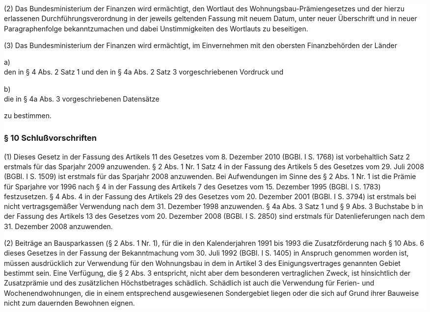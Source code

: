 (2) Das Bundesministerium der Finanzen wird ermächtigt, den Wortlaut des Wohnungsbau-Prämiengesetzes und der hierzu erlassenen Durchführungsverordnung in der jeweils geltenden Fassung mit neuem Datum, unter neuer Überschrift und in neuer Paragraphenfolge bekanntzumachen und dabei Unstimmigkeiten des Wortlauts zu beseitigen.

(3) Das Bundesministerium der Finanzen wird ermächtigt, im Einvernehmen mit den obersten Finanzbehörden der Länder

a)  
den in § 4 Abs. 2 Satz 1 und den in § 4a Abs. 2 Satz 3 vorgeschriebenen Vordruck und

b)  
die in § 4a Abs. 3 vorgeschriebenen Datensätze

zu bestimmen.

### § 10 Schlußvorschriften

(1) Dieses Gesetz in der Fassung des Artikels 11 des Gesetzes vom 8. Dezember 2010 (BGBl. I S. 1768) ist vorbehaltlich Satz 2 erstmals für das Sparjahr 2009 anzuwenden. § 2 Abs. 1 Nr. 1 Satz 4 in der Fassung des Artikels 5 des Gesetzes vom 29. Juli 2008 (BGBl. I S. 1509) ist erstmals für das Sparjahr 2008 anzuwenden. Bei Aufwendungen im Sinne des § 2 Abs. 1 Nr. 1 ist die Prämie für Sparjahre vor 1996 nach § 4 in der Fassung des Artikels 7 des Gesetzes vom 15. Dezember 1995 (BGBl. I S. 1783) festzusetzen. § 4 Abs. 4 in der Fassung des Artikels 29 des Gesetzes vom 20. Dezember 2001 (BGBl. I S. 3794) ist erstmals bei nicht vertragsgemäßer Verwendung nach dem 31. Dezember 1998 anzuwenden. § 4a Abs. 3 Satz 1 und § 9 Abs. 3 Buchstabe b in der Fassung des Artikels 13 des Gesetzes vom 20. Dezember 2008 (BGBl. I S. 2850) sind erstmals für Datenlieferungen nach dem 31. Dezember 2008 anzuwenden.

(2) Beiträge an Bausparkassen (§ 2 Abs. 1 Nr. 1), für die in den Kalenderjahren 1991 bis 1993 die Zusatzförderung nach § 10 Abs. 6 dieses Gesetzes in der Fassung der Bekanntmachung vom 30. Juli 1992 (BGBl. I S. 1405) in Anspruch genommen worden ist, müssen ausdrücklich zur Verwendung für den Wohnungsbau in dem in Artikel 3 des Einigungsvertrages genannten Gebiet bestimmt sein. Eine Verfügung, die § 2 Abs. 3 entspricht, nicht aber dem besonderen vertraglichen Zweck, ist hinsichtlich der Zusatzprämie und des zusätzlichen Höchstbetrages schädlich. Schädlich ist auch die Verwendung für Ferien- und Wochenendwohnungen, die in einem entsprechend ausgewiesenen Sondergebiet liegen oder die sich auf Grund ihrer Bauweise nicht zum dauernden Bewohnen eignen.
